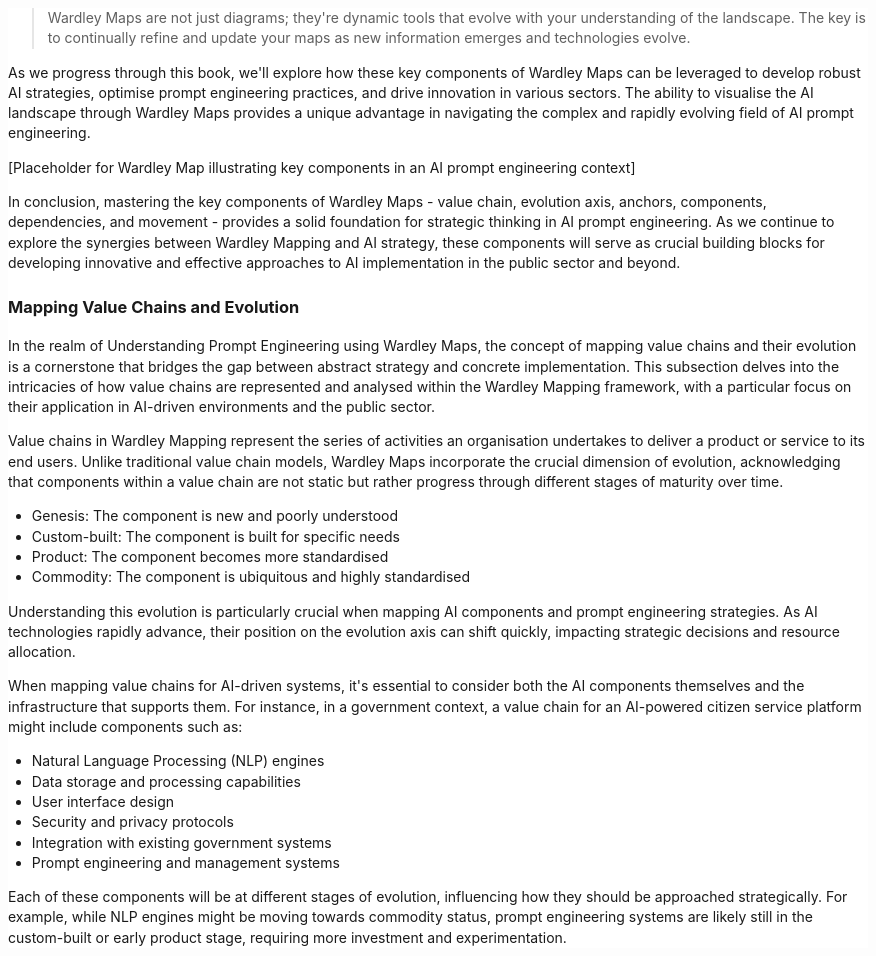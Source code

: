 > Wardley Maps are not just diagrams; they're dynamic tools that evolve with your understanding of the landscape. The key is to continually refine and update your maps as new information emerges and technologies evolve.

As we progress through this book, we'll explore how these key components of Wardley Maps can be leveraged to develop robust AI strategies, optimise prompt engineering practices, and drive innovation in various sectors. The ability to visualise the AI landscape through Wardley Maps provides a unique advantage in navigating the complex and rapidly evolving field of AI prompt engineering.

[Placeholder for Wardley Map illustrating key components in an AI prompt engineering context]

In conclusion, mastering the key components of Wardley Maps - value chain, evolution axis, anchors, components, dependencies, and movement - provides a solid foundation for strategic thinking in AI prompt engineering. As we continue to explore the synergies between Wardley Mapping and AI strategy, these components will serve as crucial building blocks for developing innovative and effective approaches to AI implementation in the public sector and beyond.

### <a id="mapping-value-chains-and-evolution"></a>Mapping Value Chains and Evolution

In the realm of Understanding Prompt Engineering using Wardley Maps, the concept of mapping value chains and their evolution is a cornerstone that bridges the gap between abstract strategy and concrete implementation. This subsection delves into the intricacies of how value chains are represented and analysed within the Wardley Mapping framework, with a particular focus on their application in AI-driven environments and the public sector.

Value chains in Wardley Mapping represent the series of activities an organisation undertakes to deliver a product or service to its end users. Unlike traditional value chain models, Wardley Maps incorporate the crucial dimension of evolution, acknowledging that components within a value chain are not static but rather progress through different stages of maturity over time.

- Genesis: The component is new and poorly understood
- Custom-built: The component is built for specific needs
- Product: The component becomes more standardised
- Commodity: The component is ubiquitous and highly standardised

Understanding this evolution is particularly crucial when mapping AI components and prompt engineering strategies. As AI technologies rapidly advance, their position on the evolution axis can shift quickly, impacting strategic decisions and resource allocation.

When mapping value chains for AI-driven systems, it's essential to consider both the AI components themselves and the infrastructure that supports them. For instance, in a government context, a value chain for an AI-powered citizen service platform might include components such as:

- Natural Language Processing (NLP) engines
- Data storage and processing capabilities
- User interface design
- Security and privacy protocols
- Integration with existing government systems
- Prompt engineering and management systems

Each of these components will be at different stages of evolution, influencing how they should be approached strategically. For example, while NLP engines might be moving towards commodity status, prompt engineering systems are likely still in the custom-built or early product stage, requiring more investment and experimentation.
